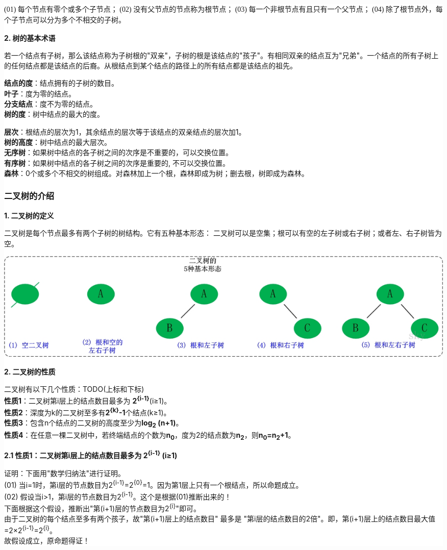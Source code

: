 <font face=楷体>
(01) 每个节点有零个或多个子节点；   
(02) 没有父节点的节点称为根节点；   
(03) 每一个非根节点有且只有一个父节点；   
(04) 除了根节点外，每个子节点可以分为多个不相交的子树。
</font>

**2. 树的基本术语**

若一个结点有子树，那么该结点称为子树根的"双亲"，子树的根是该结点的"孩子"。有相同双亲的结点互为"兄弟"。一个结点的所有子树上的任何结点都是该结点的后裔。从根结点到某个结点的路径上的所有结点都是该结点的祖先。

**结点的度**：结点拥有的子树的数目。   
**叶子**：度为零的结点。   
**分支结点**：度不为零的结点。   
**树的度**：树中结点的最大的度。

**层次**：根结点的层次为1，其余结点的层次等于该结点的双亲结点的层次加1。   
**树的高度**：树中结点的最大层次。   
**无序树**：如果树中结点的各子树之间的次序是不重要的，可以交换位置。   
**有序树**：如果树中结点的各子树之间的次序是重要的, 不可以交换位置。   
**森林**：0个或多个不相交的树组成。对森林加上一个根，森林即成为树；删去根，树即成为森林。

### 二叉树的介绍 

**1. 二叉树的定义**

二叉树是每个节点最多有两个子树的树结构。它有五种基本形态： 二叉树可以是空集；根可以有空的左子树或右子树；或者左、右子树皆为空。

![](../img/270929530778327.jpg)

**2. 二叉树的性质**

二叉树有以下几个性质：TODO(上标和下标)   
**性质1**：二叉树第i层上的结点数目最多为 **2<sup>{i-1}</sup>**(i≥1)。   
**性质2**：深度为k的二叉树至多有**2<sup>{k}</sup>-1**个结点(k≥1)。   
**性质3**：包含n个结点的二叉树的高度至少为**log<sub>2</sub> (n+1)**。   
**性质4**：在任意一棵二叉树中，若终端结点的个数为**n<sub>0</sub>**，度为2的结点数为**n<sub>2</sub>**，则**n<sub>0</sub>=n<sub>2</sub>+1**。

**2.1 性质1：二叉树第i层上的结点数目最多为 2<sup>{i-1}</sup> (i≥1)**

证明：下面用"数学归纳法"进行证明。   
    (01) 当i=1时，第i层的节点数目为2<sup>{i-1}</sup>=2<sup>{0}</sup>=1。因为第1层上只有一个根结点，所以命题成立。   
    (02) 假设当i>1，第i层的节点数目为2<sup>{i-1}</sup>。这个是根据(01)推断出来的！   
    下面根据这个假设，推断出"第(i+1)层的节点数目为2<sup>{i}</sup>"即可。   
    由于二叉树的每个结点至多有两个孩子，故"第(i+1)层上的结点数目" 最多是 "第i层的结点数目的2倍"。即，第(i+1)层上的结点数目最大值=2×2<sup>{i-1}</sup>=2<sup>{i}</sup>。   
    故假设成立，原命题得证！
